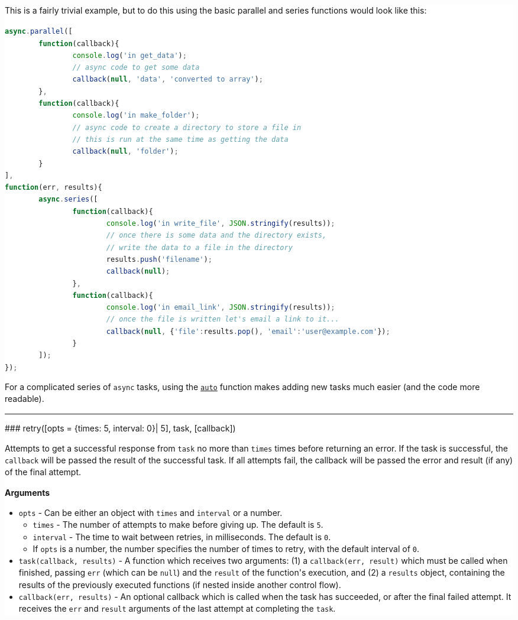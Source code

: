 This is a fairly trivial example, but to do this using the basic parallel and
series functions would look like this:

```js
async.parallel([
		function(callback){
				console.log('in get_data');
				// async code to get some data
				callback(null, 'data', 'converted to array');
		},
		function(callback){
				console.log('in make_folder');
				// async code to create a directory to store a file in
				// this is run at the same time as getting the data
				callback(null, 'folder');
		}
],
function(err, results){
		async.series([
				function(callback){
						console.log('in write_file', JSON.stringify(results));
						// once there is some data and the directory exists,
						// write the data to a file in the directory
						results.push('filename');
						callback(null);
				},
				function(callback){
						console.log('in email_link', JSON.stringify(results));
						// once the file is written let's email a link to it...
						callback(null, {'file':results.pop(), 'email':'user@example.com'});
				}
		]);
});
```

For a complicated series of `async` tasks, using the [`auto`](#auto) function makes adding
new tasks much easier (and the code more readable).


---------------------------------------

<a name="retry" />
### retry([opts = {times: 5, interval: 0}| 5], task, [callback])

Attempts to get a successful response from `task` no more than `times` times before
returning an error. If the task is successful, the `callback` will be passed the result
of the successful task. If all attempts fail, the callback will be passed the error and
result (if any) of the final attempt.

__Arguments__

* `opts` - Can be either an object with `times` and `interval` or a number.
	* `times` - The number of attempts to make before giving up.	The default is `5`.
	* `interval` - The time to wait between retries, in milliseconds.	The default is `0`.
	* If `opts` is a number, the number specifies the number of times to retry, with the default interval of `0`. 
* `task(callback, results)` - A function which receives two arguments: (1) a `callback(err, result)`
	which must be called when finished, passing `err` (which can be `null`) and the `result` of
	the function's execution, and (2) a `results` object, containing the results of
	the previously executed functions (if nested inside another control flow).
* `callback(err, results)` - An optional callback which is called when the
	task has succeeded, or after the final failed attempt. It receives the `err` and `result` arguments of the last attempt at completing the `task`.
